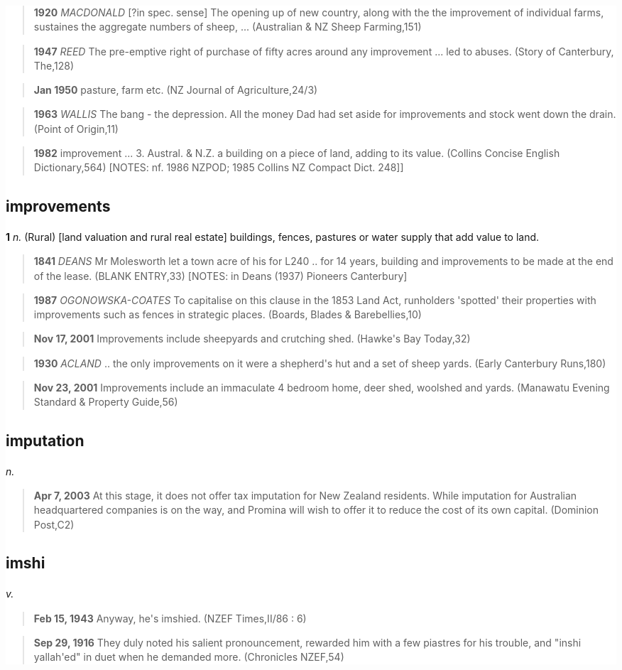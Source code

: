 >  <b>1920</b> <i>MACDONALD</i> [?in spec. sense] The opening up of new country, along with the the improvement of individual farms, sustaines the aggregate numbers of sheep, ... (Australian & NZ Sheep Farming,151)

>  <b>1947</b> <i>REED</i> The pre-emptive right of purchase of fifty acres around any improvement ... led to abuses. (Story of Canterbury, The,128)

>  <b>Jan 1950</b> pasture, farm etc. (NZ Journal of Agriculture,24/3)

>  <b>1963</b> <i>WALLIS</i> The bang - the depression. All the money Dad had set aside for improvements and stock went down the drain. (Point of Origin,11)

>  <b>1982</b> improvement ... 3. Austral. & N.Z. a building on a piece of land, adding to its value. (Collins Concise English Dictionary,564) [NOTES: nf. 1986 NZPOD; 1985 Collins NZ Compact Dict. 248]]



## improvements
 
<b>1</b> <i>n.</i> (Rural) [land valuation and rural real estate] buildings, fences, pastures or water supply that add value to land.

>  <b>1841</b> <i>DEANS</i> Mr Molesworth let a town acre of his for L240 .. for 14 years, building and improvements to be made at the end of the lease. (BLANK ENTRY,33) [NOTES: in Deans (1937) Pioneers Canterbury]

>  <b>1987</b> <i>OGONOWSKA-COATES</i> To capitalise on this clause in the 1853 Land Act, runholders 'spotted' their properties with improvements such as fences in strategic places. (Boards, Blades & Barebellies,10)

>  <b>Nov 17, 2001</b> Improvements include sheepyards and crutching shed. (Hawke's Bay Today,32)

>  <b>1930</b> <i>ACLAND</i> .. the only improvements on it were a shepherd's hut and a set of sheep yards. (Early Canterbury Runs,180)

>  <b>Nov 23, 2001</b> Improvements include an immaculate 4 bedroom home, deer shed, woolshed and yards. (Manawatu Evening Standard & Property Guide,56)



## imputation
 
 <i>n.</i>

>  <b>Apr 7, 2003</b> At this stage, it does not offer tax imputation for New Zealand residents. While imputation for Australian headquartered companies is on the way, and Promina will wish to offer it to reduce the cost of its own capital. (Dominion Post,C2)



## imshi
 
 <i>v.</i>

>  <b>Feb 15, 1943</b> Anyway, he's imshied. (NZEF Times,II/86 : 6)

>  <b>Sep 29, 1916</b> They duly noted his salient pronouncement, rewarded him with a few piastres for his trouble, and "inshi yallah'ed" in duet when he demanded more. (Chronicles NZEF,54)
